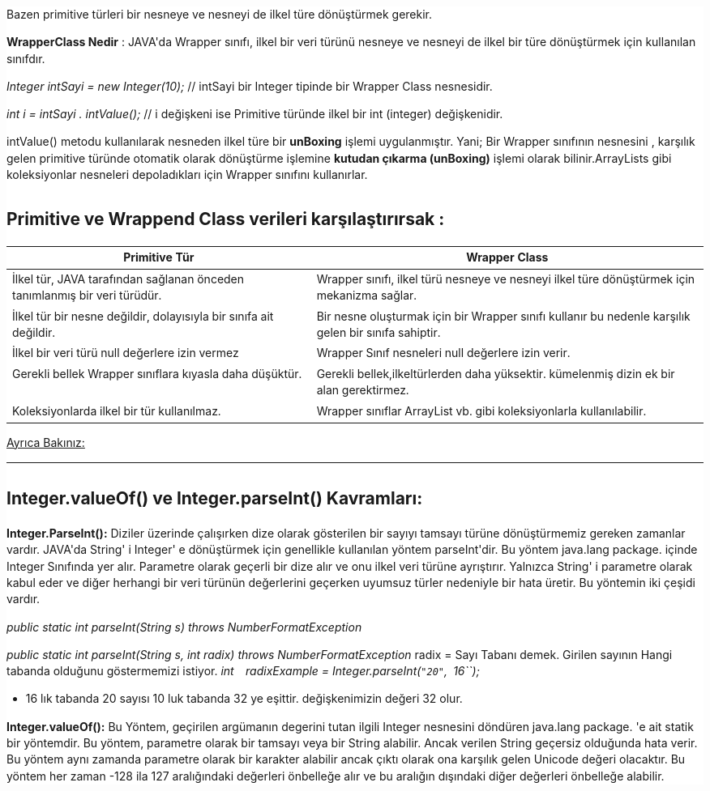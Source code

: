 Bazen primitive türleri bir nesneye ve nesneyi de ilkel türe dönüştürmek gerekir.  

**WrapperClass Nedir** : JAVA'da Wrapper sınıfı, ilkel bir veri türünü nesneye ve nesneyi de ilkel bir türe dönüştürmek için kullanılan sınıfdır.

*Integer intSayi = new Integer(10);*
// intSayi bir Integer tipinde bir Wrapper Class nesnesidir.

*int i = intSayi . intValue();*
// i değişkeni ise Primitive türünde ilkel bir int (integer) değişkenidir.

intValue() metodu kullanılarak nesneden ilkel türe bir **unBoxing** işlemi uygulanmıştır. Yani; Bir Wrapper sınıfının nesnesini , karşılık gelen primitive türünde otomatik olarak dönüştürme işlemine **kutudan çıkarma (unBoxing)** işlemi olarak bilinir.ArrayLists gibi koleksiyonlar nesneleri depoladıkları için Wrapper sınıfını kullanırlar.

## Primitive ve Wrappend Class verileri karşılaştırırsak : ##

 |Primitive Tür                          |Wrapper Class|
|-------------------------------|-----------------------------|
|İlkel tür, JAVA tarafından sağlanan önceden tanımlanmış bir veri türüdür.       |Wrapper sınıfı, ilkel türü nesneye ve nesneyi ilkel türe dönüştürmek için mekanizma sağlar.             | 
|İlkel tür bir nesne değildir, dolayısıyla bir sınıfa ait değildir.            |Bir nesne oluşturmak için bir Wrapper sınıfı kullanır bu nedenle karşılık gelen bir sınıfa sahiptir. |
|İlkel bir veri türü null değerlere izin vermez|Wrapper Sınıf nesneleri null değerlere izin verir.|
|Gerekli bellek Wrapper sınıflara kıyasla daha düşüktür.| Gerekli bellek,ilkeltürlerden daha yüksektir. kümelenmiş dizin ek bir alan gerektirmez.|
|Koleksiyonlarda ilkel bir tür kullanılmaz.|Wrapper sınıflar ArrayList vb. gibi koleksiyonlarla kullanılabilir.|


[Ayrıca Bakınız:](https://www.differencebetween.com/difference-between-wrapper-class-and-vs-primitive-type-in-java/)

---
## Integer.valueOf() ve Integer.parseInt() Kavramları:

**Integer.ParseInt():** Diziler üzerinde çalışırken dize olarak gösterilen bir sayıyı tamsayı türüne dönüştürmemiz gereken zamanlar vardır. JAVA'da String' i Integer' e dönüştürmek için genellikle kullanılan yöntem parseInt'dir. Bu yöntem java.lang package. içinde Integer Sınıfında yer alır. Parametre olarak geçerli bir dize alır ve onu ilkel veri türüne ayrıştırır. Yalnızca String' i parametre olarak kabul eder ve diğer herhangi bir veri türünün değerlerini geçerken uyumsuz türler nedeniyle bir hata üretir. Bu yöntemin iki çeşidi vardır. 

*public static int parseInt(String s) throws NumberFormatException*

*public static int parseInt(String s, int radix) throws NumberFormatException*
radix = Sayı Tabanı demek. Girilen sayının Hangi tabanda olduğunu göstermemizi istiyor.
*int`  `radixExample = Integer.parseInt(``"20"``,` `16``);*

 - 16 lık tabanda 20 sayısı 10 luk tabanda 32 ye eşittir. değişkenimizin
   değeri 32 olur.

**Integer.valueOf():**
Bu Yöntem, geçirilen argümanın degerini tutan ilgili Integer nesnesini döndüren  java.lang package. 'e ait statik bir yöntemdir. Bu yöntem, parametre olarak bir tamsayı veya bir String alabilir. Ancak verilen String geçersiz olduğunda hata verir. Bu yöntem aynı zamanda parametre olarak bir karakter alabilir ancak çıktı olarak ona karşılık gelen Unicode değeri olacaktır. Bu yöntem her zaman -128 ila 127 aralığındaki değerleri önbelleğe alır ve bu aralığın dışındaki diğer değerleri önbelleğe alabilir.
